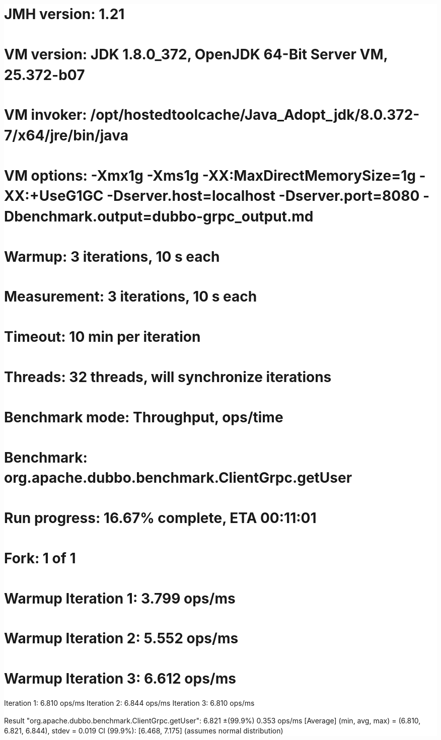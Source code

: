 
# JMH version: 1.21
# VM version: JDK 1.8.0_372, OpenJDK 64-Bit Server VM, 25.372-b07
# VM invoker: /opt/hostedtoolcache/Java_Adopt_jdk/8.0.372-7/x64/jre/bin/java
# VM options: -Xmx1g -Xms1g -XX:MaxDirectMemorySize=1g -XX:+UseG1GC -Dserver.host=localhost -Dserver.port=8080 -Dbenchmark.output=dubbo-grpc_output.md
# Warmup: 3 iterations, 10 s each
# Measurement: 3 iterations, 10 s each
# Timeout: 10 min per iteration
# Threads: 32 threads, will synchronize iterations
# Benchmark mode: Throughput, ops/time
# Benchmark: org.apache.dubbo.benchmark.ClientGrpc.getUser

# Run progress: 16.67% complete, ETA 00:11:01
# Fork: 1 of 1
# Warmup Iteration   1: 3.799 ops/ms
# Warmup Iteration   2: 5.552 ops/ms
# Warmup Iteration   3: 6.612 ops/ms
Iteration   1: 6.810 ops/ms
Iteration   2: 6.844 ops/ms
Iteration   3: 6.810 ops/ms


Result "org.apache.dubbo.benchmark.ClientGrpc.getUser":
  6.821 ±(99.9%) 0.353 ops/ms [Average]
  (min, avg, max) = (6.810, 6.821, 6.844), stdev = 0.019
  CI (99.9%): [6.468, 7.175] (assumes normal distribution)
